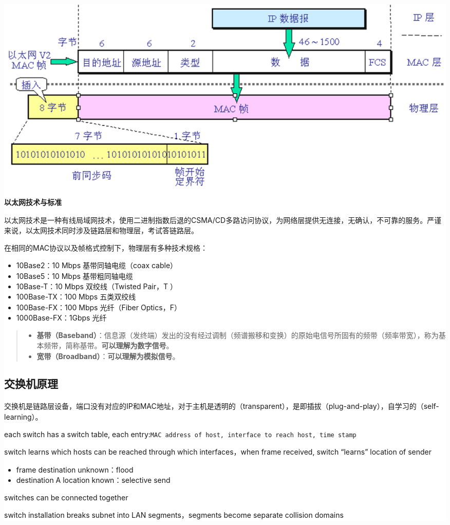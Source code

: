 ![](./pic/ethernet1.PNG)

**以太网技术与标准**

以太网技术是一种有线局域网技术，使用二进制指数后退的CSMA/CD多路访问协议，为网络层提供无连接，无确认，不可靠的服务。严谨来说，以太网技术同时涉及链路层和物理层，考试答链路层。

在相同的MAC协议以及帧格式控制下，物理层有多种技术规格：

-   10Base2：10 Mbps 基带同轴电缆（coax cable）
-   10Base5：10 Mbps 基带粗同轴电缆
-   10Base-T：10 Mbps 双绞线（Twisted Pair，T ）
-   100Base-TX：100 Mbps 五类双绞线
-   100Base-FX：100 Mbps 光纤（Fiber Optics，F）
-   1000Base-FX：1Gbps 光纤

>   -   **基带（Baseband）**：信息源（发终端）发出的没有经过调制（频谱搬移和变换）的原始电信号所固有的频带（频率带宽），称为基本频带，简称基带。**可以理解为数字信号**。
>   -   **宽带（Broadband）**：**可以理解为模拟信号**。

## 交换机原理

交换机是链路层设备，端口没有对应的IP和MAC地址，对于主机是透明的（transparent），是即插拔（plug-and-play），自学习的（self-learning）。

each switch has a switch table, each entry:`MAC address of host, interface to reach host, time stamp`

switch learns which hosts can be reached through which interfaces，when frame received, switch “learns”  location of sender

-   frame destination unknown：flood
-   destination A location known：selective send

switches can be connected together

switch installation breaks subnet into LAN segments，segments become separate collision  domains
